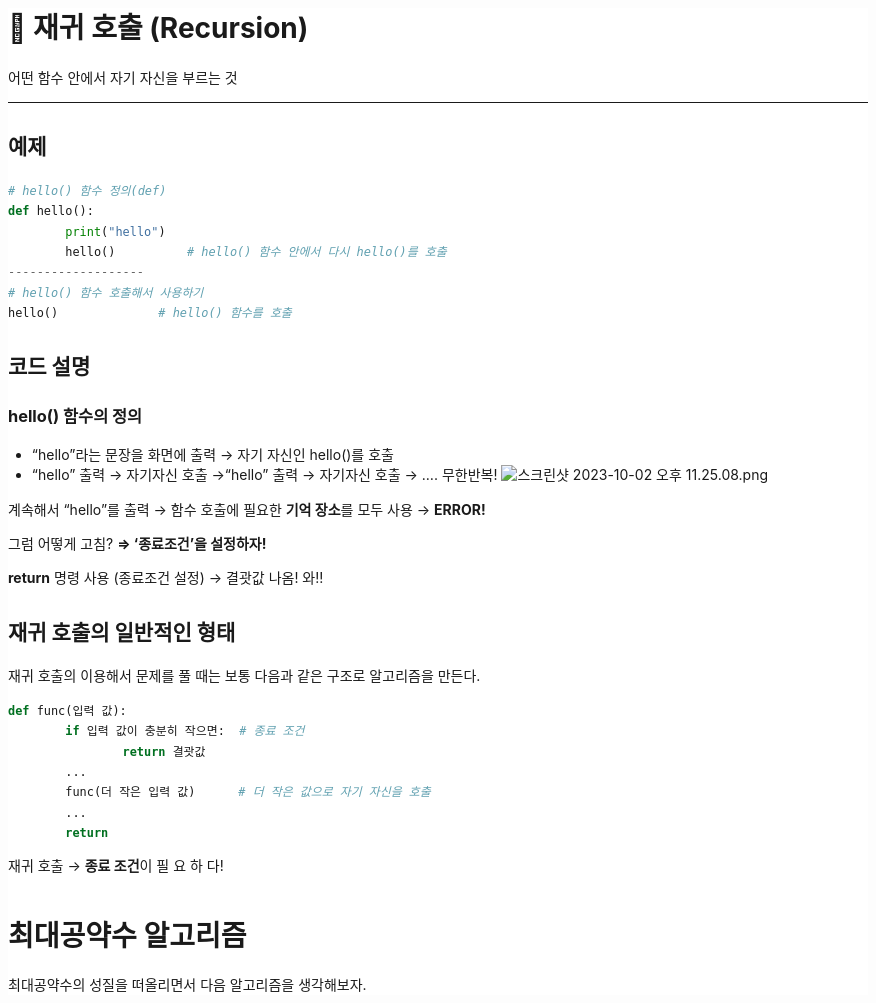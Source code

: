 # 🔔 재귀 호출 (Recursion)

어떤 함수 안에서 자기 자신을 부르는 것

---

## 예제

```python
# hello() 함수 정의(def)
def hello():
		print("hello")
		hello()          # hello() 함수 안에서 다시 hello()를 호출
-------------------
# hello() 함수 호출해서 사용하기
hello()              # hello() 함수를 호출
```

## **코드 설명**

### **hello() 함수의 정의**

-   “hello”라는 문장을 화면에 출력 → 자기 자신인 hello()를 호출
-   “hello” 출력 → 자기자신 호출 →“hello” 출력 → 자기자신 호출 → …. 무한반복!
    ![스크린샷 2023-10-02 오후 11.25.08.png](https://prod-files-secure.s3.us-west-2.amazonaws.com/fa9bcf14-e8fb-4f87-a132-69cefc740723/b7b82e96-9981-4b49-bd50-6f9e86eed8b7/%E1%84%89%E1%85%B3%E1%84%8F%E1%85%B3%E1%84%85%E1%85%B5%E1%86%AB%E1%84%89%E1%85%A3%E1%86%BA_2023-10-02_%E1%84%8B%E1%85%A9%E1%84%92%E1%85%AE_11.25.08.png)

계속해서 “hello”를 출력 → 함수 호출에 필요한 **기억 장소**를 모두 사용 → **ERROR!**

그럼 어떻게 고침? **⇒ ‘종료조건’을 설정하자!**

**return** 명령 사용 (종료조건 설정) → 결괏값 나옴! 와‼️

## 재귀 호출의 일반적인 형태

재귀 호출의 이용해서 문제를 풀 때는 보통 다음과 같은 구조로 알고리즘을 만든다.

```python
def func(입력 값):
		if 입력 값이 충분히 작으면:  # 종료 조건
				return 결괏값
		...
		func(더 작은 입력 값)      # 더 작은 값으로 자기 자신을 호출
		...
		return
```

재귀 호출 → **종료 조건**이 필 요 하 다!

# 최대공약수 알고리즘

최대공약수의 성질을 떠올리면서 다음 알고리즘을 생각해보자.
